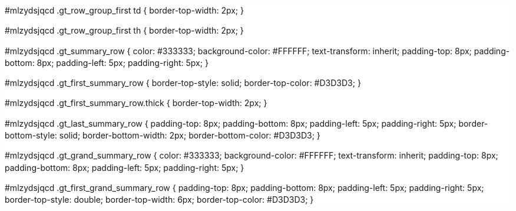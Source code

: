 #mlzydsjqcd .gt_row_group_first td {
  border-top-width: 2px;
}

#mlzydsjqcd .gt_row_group_first th {
  border-top-width: 2px;
}

#mlzydsjqcd .gt_summary_row {
  color: #333333;
  background-color: #FFFFFF;
  text-transform: inherit;
  padding-top: 8px;
  padding-bottom: 8px;
  padding-left: 5px;
  padding-right: 5px;
}

#mlzydsjqcd .gt_first_summary_row {
  border-top-style: solid;
  border-top-color: #D3D3D3;
}

#mlzydsjqcd .gt_first_summary_row.thick {
  border-top-width: 2px;
}

#mlzydsjqcd .gt_last_summary_row {
  padding-top: 8px;
  padding-bottom: 8px;
  padding-left: 5px;
  padding-right: 5px;
  border-bottom-style: solid;
  border-bottom-width: 2px;
  border-bottom-color: #D3D3D3;
}

#mlzydsjqcd .gt_grand_summary_row {
  color: #333333;
  background-color: #FFFFFF;
  text-transform: inherit;
  padding-top: 8px;
  padding-bottom: 8px;
  padding-left: 5px;
  padding-right: 5px;
}

#mlzydsjqcd .gt_first_grand_summary_row {
  padding-top: 8px;
  padding-bottom: 8px;
  padding-left: 5px;
  padding-right: 5px;
  border-top-style: double;
  border-top-width: 6px;
  border-top-color: #D3D3D3;
}
